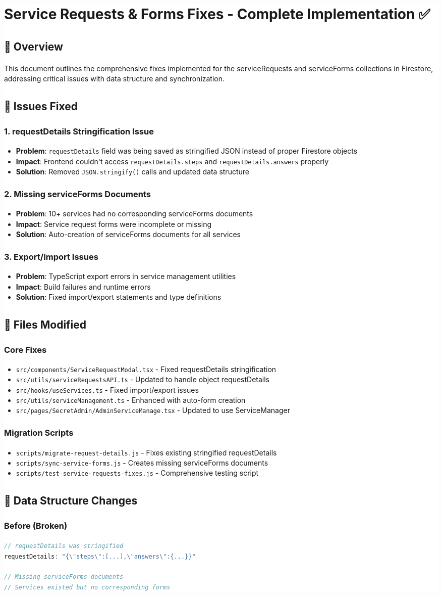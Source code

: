 # Service Requests & Forms Fixes - Complete Implementation ✅

## 🎯 **Overview**

This document outlines the comprehensive fixes implemented for the serviceRequests and serviceForms collections in Firestore, addressing critical issues with data structure and synchronization.

## 🔧 **Issues Fixed**

### **1. requestDetails Stringification Issue**
- **Problem**: `requestDetails` field was being saved as stringified JSON instead of proper Firestore objects
- **Impact**: Frontend couldn't access `requestDetails.steps` and `requestDetails.answers` properly
- **Solution**: Removed `JSON.stringify()` calls and updated data structure

### **2. Missing serviceForms Documents**
- **Problem**: 10+ services had no corresponding serviceForms documents
- **Impact**: Service request forms were incomplete or missing
- **Solution**: Auto-creation of serviceForms documents for all services

### **3. Export/Import Issues**
- **Problem**: TypeScript export errors in service management utilities
- **Impact**: Build failures and runtime errors
- **Solution**: Fixed import/export statements and type definitions

## 📁 **Files Modified**

### **Core Fixes**
- `src/components/ServiceRequestModal.tsx` - Fixed requestDetails stringification
- `src/utils/serviceRequestsAPI.ts` - Updated to handle object requestDetails
- `src/hooks/useServices.ts` - Fixed import/export issues
- `src/utils/serviceManagement.ts` - Enhanced with auto-form creation
- `src/pages/SecretAdmin/AdminServiceManage.tsx` - Updated to use ServiceManager

### **Migration Scripts**
- `scripts/migrate-request-details.js` - Fixes existing stringified requestDetails
- `scripts/sync-service-forms.js` - Creates missing serviceForms documents
- `scripts/test-service-requests-fixes.js` - Comprehensive testing script

## 🔄 **Data Structure Changes**

### **Before (Broken)**
```javascript
// requestDetails was stringified
requestDetails: "{\"steps\":[...],\"answers\":{...}}"

// Missing serviceForms documents
// Services existed but no corresponding forms
```

